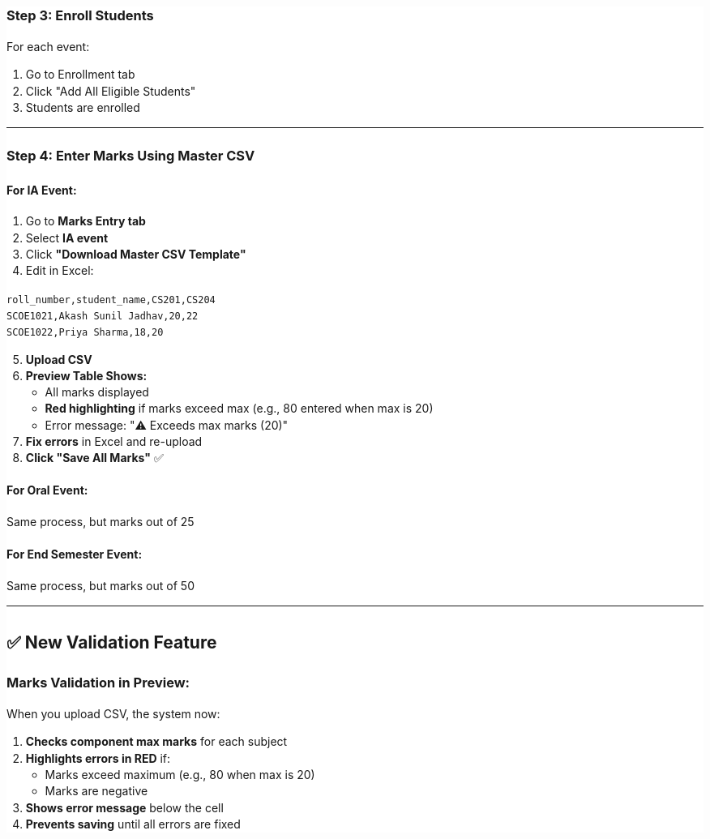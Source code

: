 
### **Step 3: Enroll Students**

For each event:
1. Go to Enrollment tab
2. Click "Add All Eligible Students"
3. Students are enrolled

---

### **Step 4: Enter Marks Using Master CSV**

#### **For IA Event:**

1. Go to **Marks Entry tab**
2. Select **IA event**
3. Click **"Download Master CSV Template"**
4. Edit in Excel:

```csv
roll_number,student_name,CS201,CS204
SCOE1021,Akash Sunil Jadhav,20,22
SCOE1022,Priya Sharma,18,20
```

5. **Upload CSV**
6. **Preview Table Shows:**
   - All marks displayed
   - **Red highlighting** if marks exceed max (e.g., 80 entered when max is 20)
   - Error message: "⚠️ Exceeds max marks (20)"
7. **Fix errors** in Excel and re-upload
8. **Click "Save All Marks"** ✅

#### **For Oral Event:**

Same process, but marks out of 25

#### **For End Semester Event:**

Same process, but marks out of 50

---

## ✅ **New Validation Feature**

### **Marks Validation in Preview:**

When you upload CSV, the system now:

1. **Checks component max marks** for each subject
2. **Highlights errors in RED** if:
   - Marks exceed maximum (e.g., 80 when max is 20)
   - Marks are negative
3. **Shows error message** below the cell
4. **Prevents saving** until all errors are fixed
